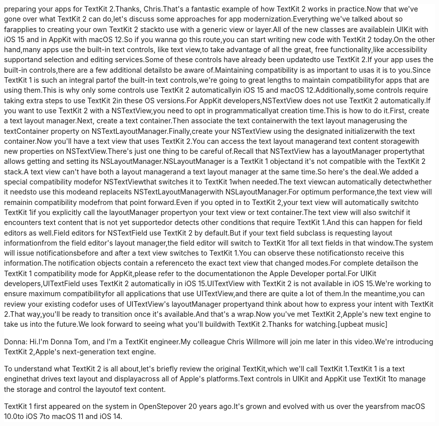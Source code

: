 preparing your apps for TextKit 2.Thanks, Chris.That's a fantastic example of how TextKit 2 works in practice.Now that we've gone over what TextKit 2 can do,let's discuss some approaches for app modernization.Everything we've talked about so farapplies to creating your own TextKit 2 stackto use with a generic view or layer.All of the new classes are availablein UIKit with iOS 15 and in AppKit with macOS 12.So if you wanna go this route,you can start writing new code with TextKit 2 today.On the other hand,many apps use the built-in text controls, like text view,to take advantage of all the great, free functionality,like accessibility supportand selection and editing services.Some of these controls have already been updatedto use TextKit 2.If your app uses the built-in controls,there are a few additional detailsto be aware of.Maintaining compatibility is as important to usas it is to you.Since TextKit 1 is such an integral partof the built-in text controls,we're going to great lengths to maintain compatibilityfor apps that are using them.This is why only some controls use TextKit 2 automaticallyin iOS 15 and macOS 12.Additionally,some controls require taking extra steps to use TextKit 2in these OS versions.For AppKit developers,NSTextView does not use TextKit 2 automatically.If you want to use TextKit 2 with a NSTextView,you need to opt in programmaticallyat creation time.This is how to do it.First, create a text layout manager.Next, create a text container.Then associate the text containerwith the text layout managerusing the textContainer property on NSTextLayoutManager.Finally,create your NSTextView using the designated initializerwith the text container.Now you'll have a text view that uses TextKit 2.You can access the text layout managerand text content storagewith new properties on NSTextView.There's just one thing to be careful of.Recall that NSTextView has a layoutManager propertythat allows getting and setting its NSLayoutManager.NSLayoutManager is a TextKit 1 objectand it's not compatible with the TextKit 2 stack.A text view can't have both a layout managerand a text layout manager at the same time.So here's the deal.We added a special compatibility modefor NSTextViewthat switches it to TextKit 1when needed.The text viewcan automatically detectwhether it needsto use this modeand replaceits NSTextLayoutManagerwith NSLayoutManager.For optimum performance,the text view will remainin compatibility modefrom that point forward.Even if you opted in to TextKit 2,your text view will automatically switchto TextKit 1if you explicitly call the layoutManager propertyon your text view or text container.The text view will also switchif it encounters text content that is not yet supportedor detects other conditions that require TextKit 1.And this can happen for field editors as well.Field editors for NSTextField use TextKit 2 by default.But if your text field subclass is requesting layout informationfrom the field editor's layout manager,the field editor will switch to TextKit 1for all text fields in that window.The system will issue notificationsbefore and after a text view switches to TextKit 1.You can observe these notificationsto receive this information.The notification objects contain a referenceto the exact text view that changed modes.For complete detailson the TextKit 1 compatibility mode for AppKit,please refer to the documentationon the Apple Developer portal.For UIKit developers,UITextField uses TextKit 2 automatically in iOS 15.UITextView with TextKit 2 is not available in iOS 15.We're working to ensure maximum compatibilityfor all applications that use UITextView,and there are quite a lot of them.In the meantime,you can review your existing codefor uses of UITextView's layoutManager propertyand think about how to express your intent with TextKit 2.That way,you'll be ready to transition once it's available.And that's a wrap.Now you've met TextKit 2,Apple's new text engine to take us into the future.We look forward to seeing what you'll buildwith TextKit 2.Thanks for watching.[upbeat music]

Donna: Hi.I'm Donna Tom, and I'm a TextKit engineer.My colleague Chris Willmore will join me later in this video.We're introducing TextKit 2,Apple's next-generation text engine.

To understand what TextKit 2 is all about,let's briefly review the original TextKit,which we'll call TextKit 1.TextKit 1 is a text enginethat drives text layout and displayacross all of Apple's platforms.Text controls in UIKit and AppKit use TextKit 1to manage the storage and control the layoutof text content.

TextKit 1 first appeared on the system in OpenStepover 20 years ago.It's grown and evolved with us over the yearsfrom macOS 10.0to iOS 7to macOS 11 and iOS 14.
